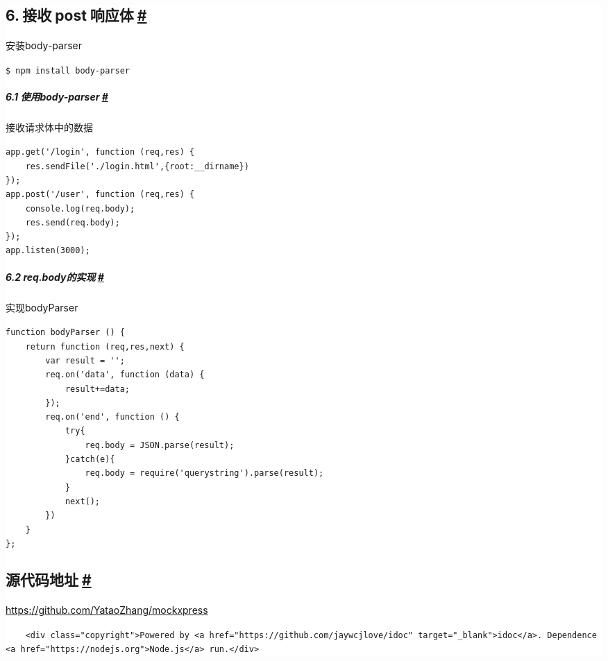 </code></pre>
<h2 id="t226. &#x63A5;&#x6536; post &#x54CD;&#x5E94;&#x4F53;">6. &#x63A5;&#x6536; post &#x54CD;&#x5E94;&#x4F53; <a href="#t226. &#x63A5;&#x6536; post &#x54CD;&#x5E94;&#x4F53;"> # </a></h2>
<p>&#x5B89;&#x88C5;body-parser</p>
<pre><code class="lang-shell"><span class="hljs-meta">$</span><span class="bash"> npm install body-parser</span>
</code></pre>
<h5 id="t236.1 &#x4F7F;&#x7528;body-parser">6.1 &#x4F7F;&#x7528;body-parser <a href="#t236.1 &#x4F7F;&#x7528;body-parser"> # </a></h5>
<p>&#x63A5;&#x6536;&#x8BF7;&#x6C42;&#x4F53;&#x4E2D;&#x7684;&#x6570;&#x636E;</p>
<pre><code class="lang-js">app.get(<span class="hljs-string">&apos;/login&apos;</span>, <span class="hljs-function"><span class="hljs-keyword">function</span> (<span class="hljs-params">req,res</span>) </span>{
    res.sendFile(<span class="hljs-string">&apos;./login.html&apos;</span>,{<span class="hljs-attr">root</span>:__dirname})
});
app.post(<span class="hljs-string">&apos;/user&apos;</span>, <span class="hljs-function"><span class="hljs-keyword">function</span> (<span class="hljs-params">req,res</span>) </span>{
    <span class="hljs-built_in">console</span>.log(req.body);
    res.send(req.body);
});
app.listen(<span class="hljs-number">3000</span>);
</code></pre>
<h5 id="t246.2 req.body&#x7684;&#x5B9E;&#x73B0;">6.2 req.body&#x7684;&#x5B9E;&#x73B0; <a href="#t246.2 req.body&#x7684;&#x5B9E;&#x73B0;"> # </a></h5>
<p>&#x5B9E;&#x73B0;bodyParser</p>
<pre><code class="lang-js"><span class="hljs-function"><span class="hljs-keyword">function</span> <span class="hljs-title">bodyParser</span> (<span class="hljs-params"></span>) </span>{
    <span class="hljs-keyword">return</span> <span class="hljs-function"><span class="hljs-keyword">function</span> (<span class="hljs-params">req,res,next</span>) </span>{
        <span class="hljs-keyword">var</span> result = <span class="hljs-string">&apos;&apos;</span>;
        req.on(<span class="hljs-string">&apos;data&apos;</span>, <span class="hljs-function"><span class="hljs-keyword">function</span> (<span class="hljs-params">data</span>) </span>{
            result+=data;
        });
        req.on(<span class="hljs-string">&apos;end&apos;</span>, <span class="hljs-function"><span class="hljs-keyword">function</span> (<span class="hljs-params"></span>) </span>{
            <span class="hljs-keyword">try</span>{
                req.body = <span class="hljs-built_in">JSON</span>.parse(result);
            }<span class="hljs-keyword">catch</span>(e){
                req.body = <span class="hljs-built_in">require</span>(<span class="hljs-string">&apos;querystring&apos;</span>).parse(result);
            }
            next();
        })
    }
};
</code></pre>
<h2 id="t25&#x6E90;&#x4EE3;&#x7801;&#x5730;&#x5740;">&#x6E90;&#x4EE3;&#x7801;&#x5730;&#x5740; <a href="#t25&#x6E90;&#x4EE3;&#x7801;&#x5730;&#x5740;"> # </a></h2>
<p><a href="https://github.com/YataoZhang/mockxpress">https://github.com/YataoZhang/mockxpress</a></p>

        <div class="copyright">Powered by <a href="https://github.com/jaywcjlove/idoc" target="_blank">idoc</a>. Dependence <a href="https://nodejs.org">Node.js</a> run.</div>
    